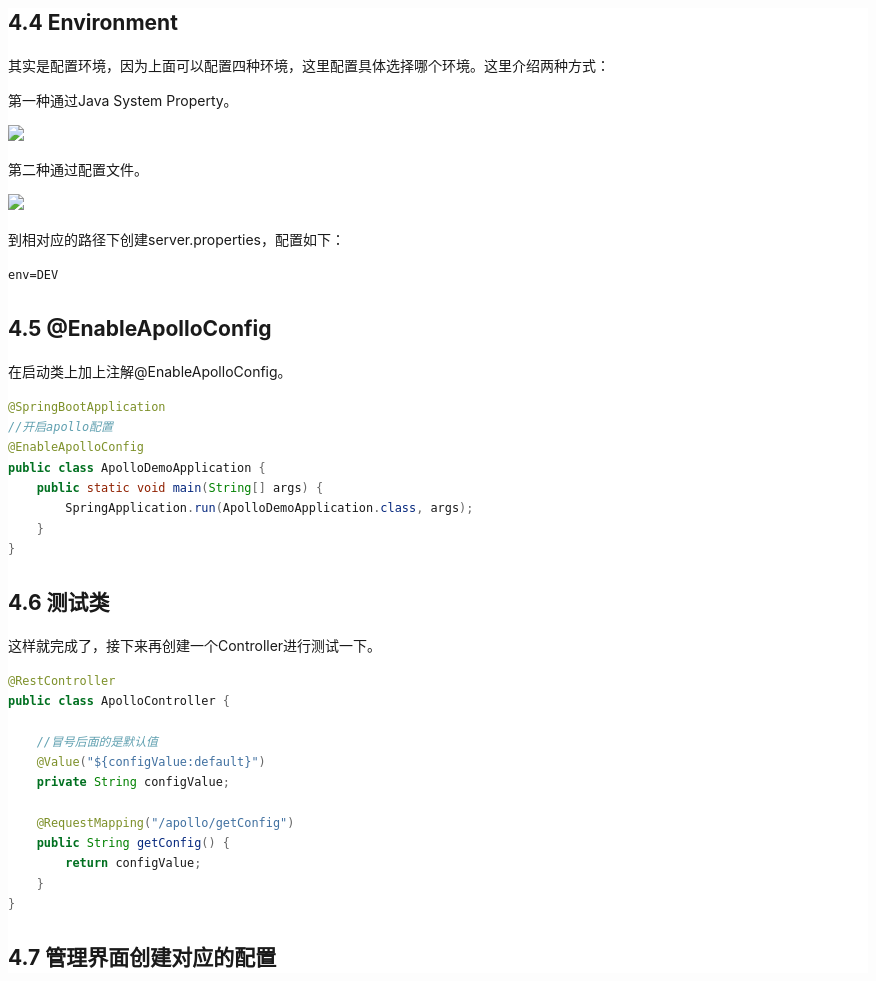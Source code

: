 ## 4.4 Environment

其实是配置环境，因为上面可以配置四种环境，这里配置具体选择哪个环境。这里介绍两种方式：

第一种通过Java System Property。

![](https://static.lovebilibili.com/apollo_18.png)

第二种通过配置文件。

![](https://static.lovebilibili.com/apollo_19.png)

到相对应的路径下创建server.properties，配置如下：

```properties
env=DEV
```

## 4.5 @EnableApolloConfig

在启动类上加上注解@EnableApolloConfig。

```java
@SpringBootApplication
//开启apollo配置
@EnableApolloConfig
public class ApolloDemoApplication {
    public static void main(String[] args) {
        SpringApplication.run(ApolloDemoApplication.class, args);
    }
}
```

## 4.6 测试类

这样就完成了，接下来再创建一个Controller进行测试一下。

```java
@RestController
public class ApolloController {

    //冒号后面的是默认值
    @Value("${configValue:default}")
    private String configValue;

    @RequestMapping("/apollo/getConfig")
    public String getConfig() {
        return configValue;
    }
}
```

## 4.7 管理界面创建对应的配置
